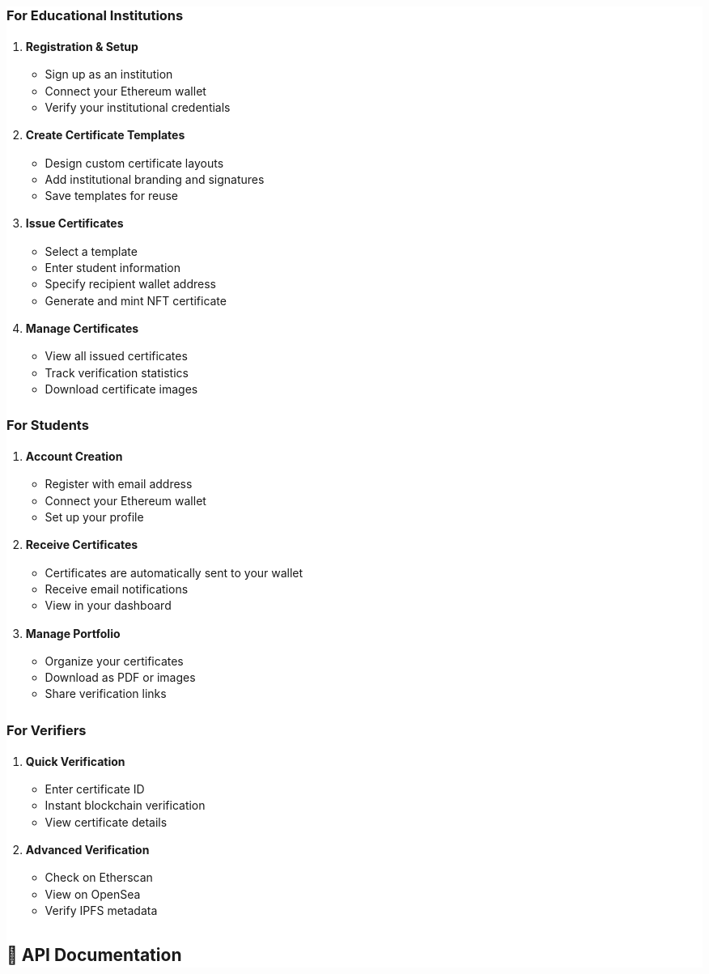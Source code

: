 ### For Educational Institutions

1. **Registration & Setup**
   - Sign up as an institution
   - Connect your Ethereum wallet
   - Verify your institutional credentials

2. **Create Certificate Templates**
   - Design custom certificate layouts
   - Add institutional branding and signatures
   - Save templates for reuse

3. **Issue Certificates**
   - Select a template
   - Enter student information
   - Specify recipient wallet address
   - Generate and mint NFT certificate

4. **Manage Certificates**
   - View all issued certificates
   - Track verification statistics
   - Download certificate images

### For Students

1. **Account Creation**
   - Register with email address
   - Connect your Ethereum wallet
   - Set up your profile

2. **Receive Certificates**
   - Certificates are automatically sent to your wallet
   - Receive email notifications
   - View in your dashboard

3. **Manage Portfolio**
   - Organize your certificates
   - Download as PDF or images
   - Share verification links

### For Verifiers

1. **Quick Verification**
   - Enter certificate ID
   - Instant blockchain verification
   - View certificate details

2. **Advanced Verification**
   - Check on Etherscan
   - View on OpenSea
   - Verify IPFS metadata

## 🔧 API Documentation
